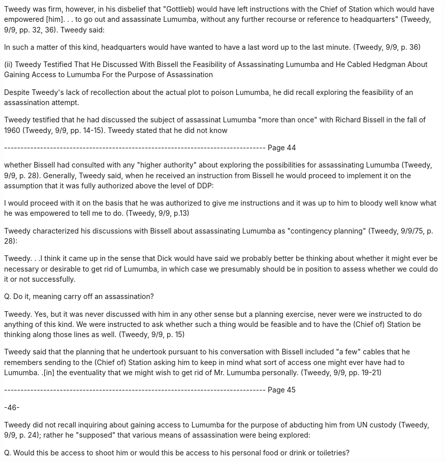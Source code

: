 Tweedy was firm, however, in his disbelief that "Gottlieb) would have left instructions with the Chief of Station which would have empowered [him]. . . to go out and assassinate Lumumba, without any further recourse or reference to headquarters" (Tweedy, 9/9, pp. 32, 36). Tweedy said:

In such a matter of this kind, headquarters would have wanted to have a last word up to the last minute. (Tweedy, 9/9, p. 36)

(ii) Tweedy Testified That He Discussed With Bissell the Feasibility of Assassinating Lumumba and He Cabled Hedgman About Gaining Access to Lumumba For the Purpose of Assassination

Despite Tweedy's lack of recollection about the actual plot to poison Lumumba, he did recall exploring the feasibility of an assassination attempt.

Tweedy testified that he had discussed the subject of assassinat Lumumba "more than once" with Richard Bissell in the fall of 1960 (Tweedy, 9/9, pp. 14-15). Tweedy stated that he did not know


-------------------------------------------------------------------------------- Page 44

whether Bissell had consulted with any "higher authority" about exploring the possibilities for assassinating Lumumba (Tweedy, 9/9, p. 28). Generally, Tweedy said, when he received an instruction from Bissell he would proceed to implement it on the assumption that it was fully authorized above the level of DDP:

I would proceed with it on the basis that he
was authorized to give me instructions and it
was up to him to bloody well know what he was
empowered to tell me to do. (Tweedy, 9/9, p.13)

Tweedy characterized his discussions with Bissell about assassinating Lumumba as "contingency planning" (Tweedy, 9/9/75, p. 28):

Tweedy. . .I think it came up in the sense that Dick would have said we probably better be thinking about whether it might ever be necessary or desirable to get rid of Lumumba, in which case we presumably should be in position to assess whether we could do it or not successfully.

Q. Do it, meaning carry off an assassination?

Tweedy. Yes, but it was never discussed with him in any other sense but a planning exercise, never were we instructed to do anything of this kind. We were instructed to ask whether such a thing would be feasible and to have the (Chief of) Station be thinking along those lines as well. (Tweedy, 9/9, p. 15)

Tweedy said that the planning that he undertook pursuant to his conversation with Bissell included "a few" cables that he remembers sending to the (Chief of) Station asking him to keep in mind what sort of access one might ever have had to Lumumba. .[in] the eventuality that we might wish to get rid of Mr. Lumumba personally. (Tweedy, 9/9, pp. 19-21)


-------------------------------------------------------------------------------- Page 45

-46-

Tweedy did not recall inquiring about gaining access to Lumumba for the purpose of abducting him from UN custody (Tweedy, 9/9, p. 24);
rather he "supposed" that various means of assassination were being explored:

Q. Would this be access to shoot him or would this be access to his personal food or drink or toiletries?


[^1]: (footnote continued on next page)
[^1]: .